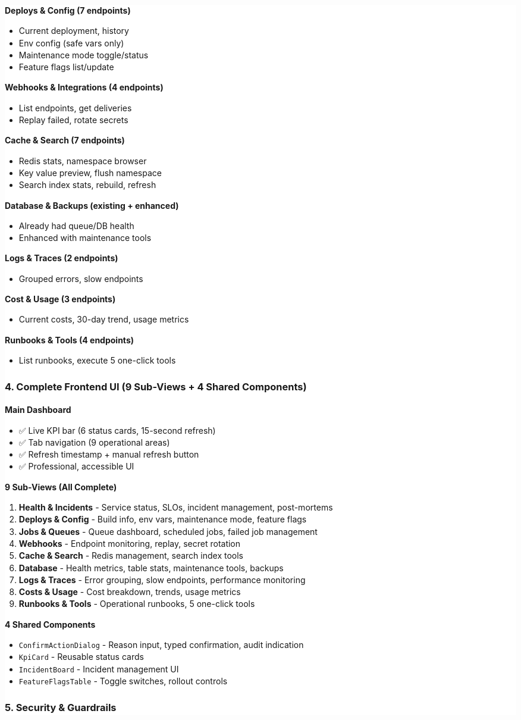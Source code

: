 **Deploys & Config (7 endpoints)**
- Current deployment, history
- Env config (safe vars only)
- Maintenance mode toggle/status
- Feature flags list/update

**Webhooks & Integrations (4 endpoints)**
- List endpoints, get deliveries
- Replay failed, rotate secrets

**Cache & Search (7 endpoints)**
- Redis stats, namespace browser
- Key value preview, flush namespace
- Search index stats, rebuild, refresh

**Database & Backups (existing + enhanced)**
- Already had queue/DB health
- Enhanced with maintenance tools

**Logs & Traces (2 endpoints)**
- Grouped errors, slow endpoints

**Cost & Usage (3 endpoints)**
- Current costs, 30-day trend, usage metrics

**Runbooks & Tools (4 endpoints)**
- List runbooks, execute 5 one-click tools

### 4. Complete Frontend UI (9 Sub-Views + 4 Shared Components)

**Main Dashboard**
- ✅ Live KPI bar (6 status cards, 15-second refresh)
- ✅ Tab navigation (9 operational areas)
- ✅ Refresh timestamp + manual refresh button
- ✅ Professional, accessible UI

**9 Sub-Views (All Complete)**
1. **Health & Incidents** - Service status, SLOs, incident management, post-mortems
2. **Deploys & Config** - Build info, env vars, maintenance mode, feature flags
3. **Jobs & Queues** - Queue dashboard, scheduled jobs, failed job management
4. **Webhooks** - Endpoint monitoring, replay, secret rotation
5. **Cache & Search** - Redis management, search index tools
6. **Database** - Health metrics, table stats, maintenance tools, backups
7. **Logs & Traces** - Error grouping, slow endpoints, performance monitoring
8. **Costs & Usage** - Cost breakdown, trends, usage metrics
9. **Runbooks & Tools** - Operational runbooks, 5 one-click tools

**4 Shared Components**
- `ConfirmActionDialog` - Reason input, typed confirmation, audit indication
- `KpiCard` - Reusable status cards
- `IncidentBoard` - Incident management UI
- `FeatureFlagsTable` - Toggle switches, rollout controls

### 5. Security & Guardrails
